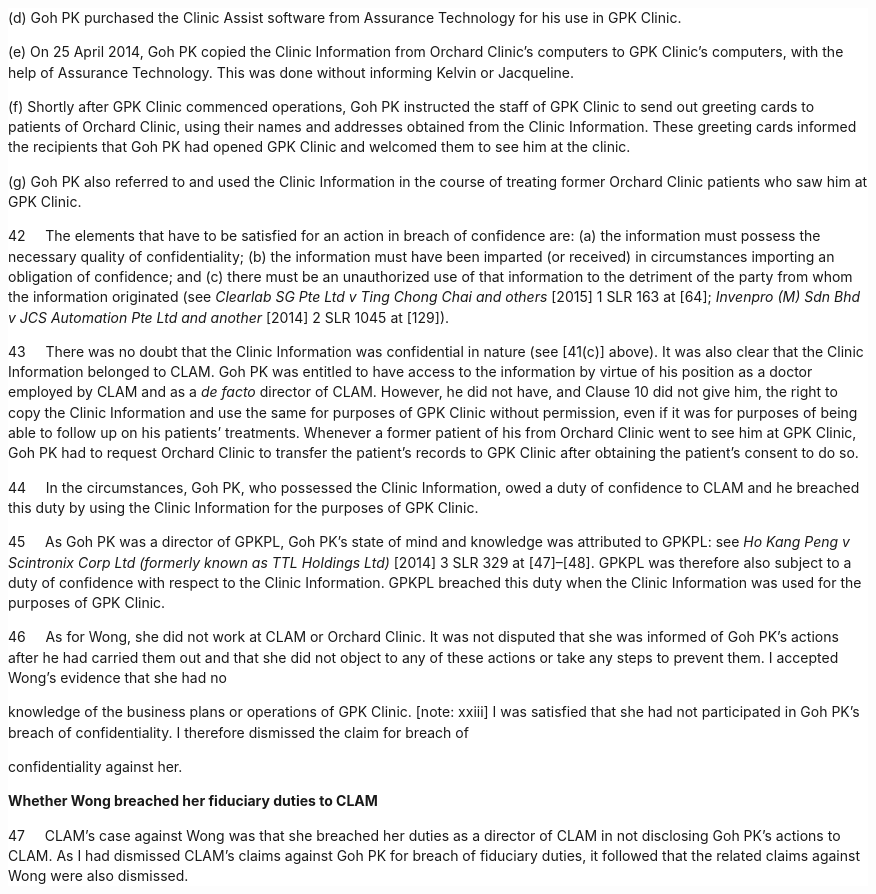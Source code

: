  (d) Goh PK purchased the Clinic Assist software from Assurance Technology for his use in GPK Clinic. 

 (e) On 25 April 2014, Goh PK copied the Clinic Information from Orchard Clinic’s computers to GPK Clinic’s computers, with the help of Assurance Technology. This was done without informing Kelvin or Jacqueline. 

 (f) Shortly after GPK Clinic commenced operations, Goh PK instructed the staff of GPK Clinic to send out greeting cards to patients of Orchard Clinic, using their names and addresses obtained from the Clinic Information. These greeting cards informed the recipients that Goh PK had opened GPK Clinic and welcomed them to see him at the clinic. 

 (g) Goh PK also referred to and used the Clinic Information in the course of treating former Orchard Clinic patients who saw him at GPK Clinic. 

42     The elements that have to be satisfied for an action in breach of confidence are: (a) the information must possess the necessary quality of confidentiality; (b) the information must have been imparted (or received) in circumstances importing an obligation of confidence; and (c) there must be an unauthorized use of that information to the detriment of the party from whom the information originated (see _Clearlab SG Pte Ltd v Ting Chong Chai and others_ <span class="citation">[2015] 1 SLR 163</span> at [64]; _Invenpro (M) Sdn Bhd v JCS Automation Pte Ltd and another_ <span class="citation">[2014] 2 SLR 1045</span> at [129]). 

43     There was no doubt that the Clinic Information was confidential in nature (see [41(c)] above). It was also clear that the Clinic Information belonged to CLAM. Goh PK was entitled to have access to the information by virtue of his position as a doctor employed by CLAM and as a _de facto_ director of CLAM. However, he did not have, and Clause 10 did not give him, the right to copy the Clinic Information and use the same for purposes of GPK Clinic without permission, even if it was for purposes of being able to follow up on his patients’ treatments. Whenever a former patient of his from Orchard Clinic went to see him at GPK Clinic, Goh PK had to request Orchard Clinic to transfer the patient’s records to GPK Clinic after obtaining the patient’s consent to do so. 

44     In the circumstances, Goh PK, who possessed the Clinic Information, owed a duty of confidence to CLAM and he breached this duty by using the Clinic Information for the purposes of GPK Clinic. 

45     As Goh PK was a director of GPKPL, Goh PK’s state of mind and knowledge was attributed to GPKPL: see _Ho Kang Peng v Scintronix Corp Ltd (formerly known as TTL Holdings Ltd)_ <span class="citation">[2014] 3 SLR 329</span> at [47]–[48]. GPKPL was therefore also subject to a duty of confidence with respect to the Clinic Information. GPKPL breached this duty when the Clinic Information was used for the purposes of GPK Clinic. 

46     As for Wong, she did not work at CLAM or Orchard Clinic. It was not disputed that she was informed of Goh PK’s actions after he had carried them out and that she did not object to any of these actions or take any steps to prevent them. I accepted Wong’s evidence that she had no 

knowledge of the business plans or operations of GPK Clinic. [note: xxiii] I was satisfied that she had not participated in Goh PK’s breach of confidentiality. I therefore dismissed the claim for breach of 


confidentiality against her. 

**Whether Wong breached her fiduciary duties to CLAM** 

47     CLAM’s case against Wong was that she breached her duties as a director of CLAM in not disclosing Goh PK’s actions to CLAM. As I had dismissed CLAM’s claims against Goh PK for breach of fiduciary duties, it followed that the related claims against Wong were also dismissed. 
